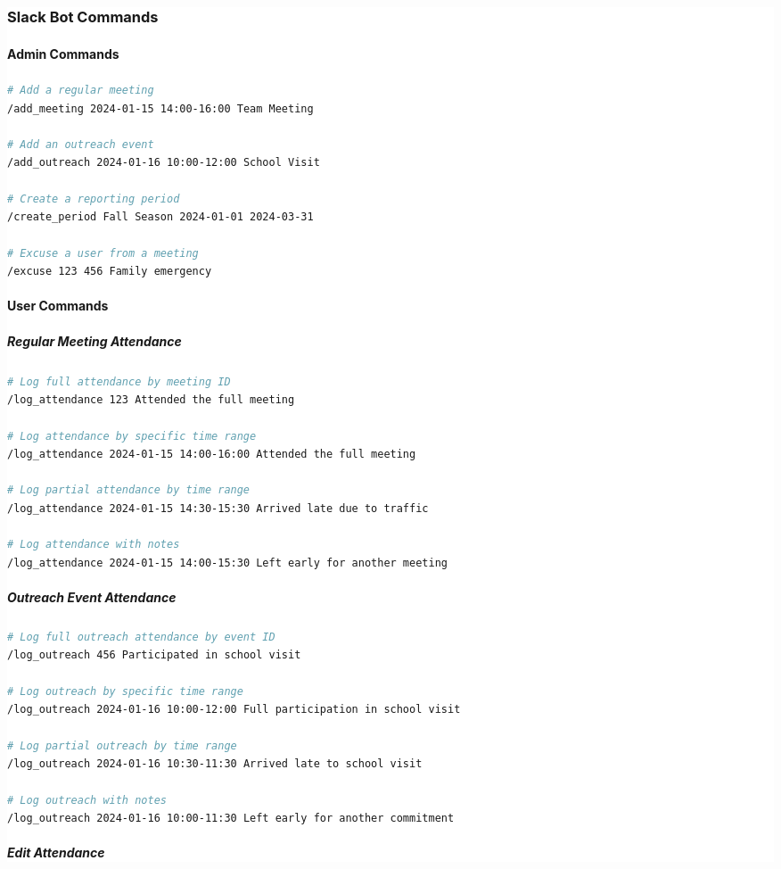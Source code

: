 ### Slack Bot Commands

#### Admin Commands

```bash
# Add a regular meeting
/add_meeting 2024-01-15 14:00-16:00 Team Meeting

# Add an outreach event  
/add_outreach 2024-01-16 10:00-12:00 School Visit

# Create a reporting period
/create_period Fall Season 2024-01-01 2024-03-31

# Excuse a user from a meeting
/excuse 123 456 Family emergency
```

#### User Commands

##### Regular Meeting Attendance

```bash
# Log full attendance by meeting ID
/log_attendance 123 Attended the full meeting

# Log attendance by specific time range
/log_attendance 2024-01-15 14:00-16:00 Attended the full meeting

# Log partial attendance by time range
/log_attendance 2024-01-15 14:30-15:30 Arrived late due to traffic

# Log attendance with notes
/log_attendance 2024-01-15 14:00-15:30 Left early for another meeting
```

##### Outreach Event Attendance

```bash
# Log full outreach attendance by event ID
/log_outreach 456 Participated in school visit

# Log outreach by specific time range
/log_outreach 2024-01-16 10:00-12:00 Full participation in school visit

# Log partial outreach by time range
/log_outreach 2024-01-16 10:30-11:30 Arrived late to school visit

# Log outreach with notes
/log_outreach 2024-01-16 10:00-11:30 Left early for another commitment
```

##### Edit Attendance
